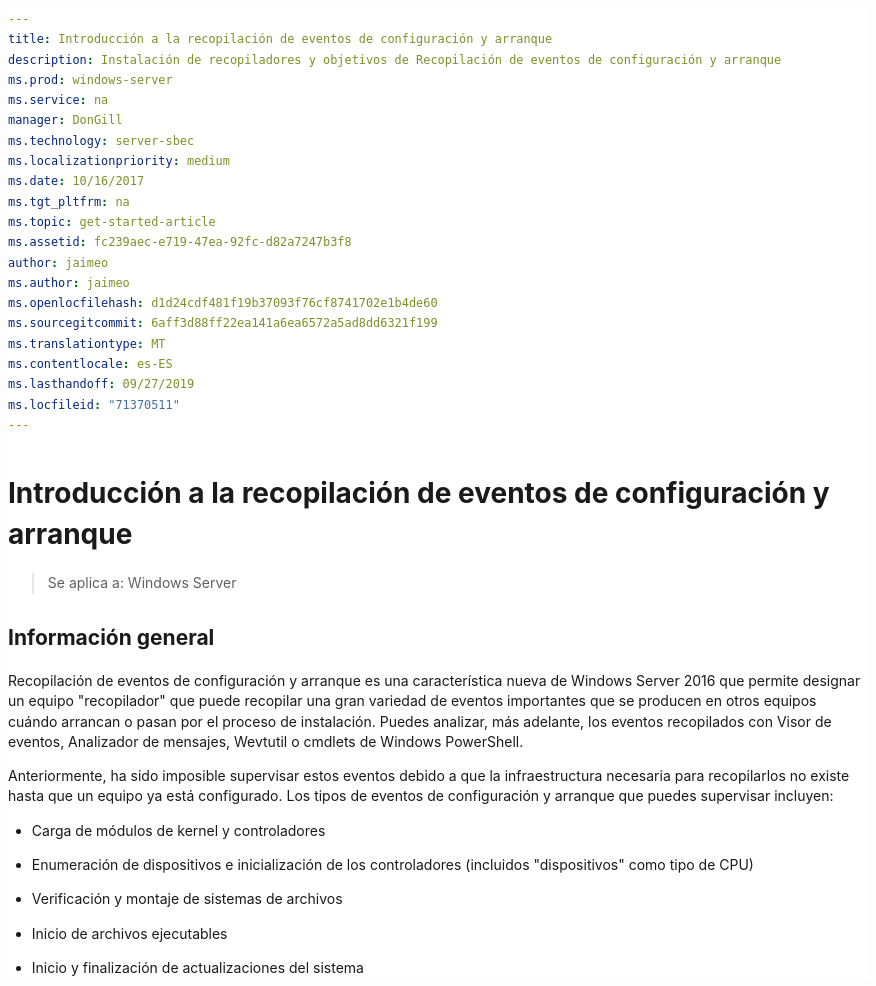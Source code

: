 ```yaml
---
title: Introducción a la recopilación de eventos de configuración y arranque
description: Instalación de recopiladores y objetivos de Recopilación de eventos de configuración y arranque
ms.prod: windows-server
ms.service: na
manager: DonGill
ms.technology: server-sbec
ms.localizationpriority: medium
ms.date: 10/16/2017
ms.tgt_pltfrm: na
ms.topic: get-started-article
ms.assetid: fc239aec-e719-47ea-92fc-d82a7247b3f8
author: jaimeo
ms.author: jaimeo
ms.openlocfilehash: d1d24cdf481f19b37093f76cf8741702e1b4de60
ms.sourcegitcommit: 6aff3d88ff22ea141a6ea6572a5ad8dd6321f199
ms.translationtype: MT
ms.contentlocale: es-ES
ms.lasthandoff: 09/27/2019
ms.locfileid: "71370511"
---
```

# <a name="get-started-with-setup-and-boot-event-collection"></a>Introducción a la recopilación de eventos de configuración y arranque

>Se aplica a: Windows Server

  
## <a name="overview"></a>Información general  
Recopilación de eventos de configuración y arranque es una característica nueva de Windows Server 2016 que permite designar un equipo "recopilador" que puede recopilar una gran variedad de eventos importantes que se producen en otros equipos cuándo arrancan o pasan por el proceso de instalación. Puedes analizar, más adelante, los eventos recopilados con Visor de eventos, Analizador de mensajes, Wevtutil o cmdlets de Windows PowerShell.  
  
Anteriormente, ha sido imposible supervisar estos eventos debido a que la infraestructura necesaria para recopilarlos no existe hasta que un equipo ya está configurado. Los tipos de eventos de configuración y arranque que puedes supervisar incluyen:  
  
-   Carga de módulos de kernel y controladores  
  
-   Enumeración de dispositivos e inicialización de los controladores (incluidos "dispositivos" como tipo de CPU)  
  
-   Verificación y montaje de sistemas de archivos  
  
-   Inicio de archivos ejecutables  
  
-   Inicio y finalización de actualizaciones del sistema  
  